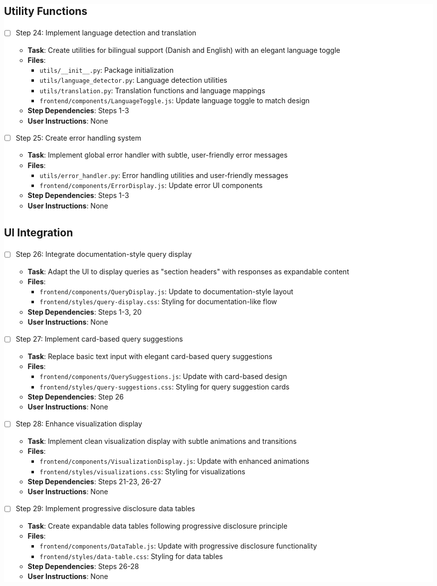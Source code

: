 ## Utility Functions
- [ ] Step 24: Implement language detection and translation
  - **Task**: Create utilities for bilingual support (Danish and English) with an elegant language toggle
  - **Files**:
    - `utils/__init__.py`: Package initialization
    - `utils/language_detector.py`: Language detection utilities
    - `utils/translation.py`: Translation functions and language mappings
    - `frontend/components/LanguageToggle.js`: Update language toggle to match design
  - **Step Dependencies**: Steps 1-3
  - **User Instructions**: None

- [ ] Step 25: Create error handling system
  - **Task**: Implement global error handler with subtle, user-friendly error messages
  - **Files**:
    - `utils/error_handler.py`: Error handling utilities and user-friendly messages
    - `frontend/components/ErrorDisplay.js`: Update error UI components
  - **Step Dependencies**: Steps 1-3
  - **User Instructions**: None

## UI Integration
- [ ] Step 26: Integrate documentation-style query display
  - **Task**: Adapt the UI to display queries as "section headers" with responses as expandable content
  - **Files**:
    - `frontend/components/QueryDisplay.js`: Update to documentation-style layout
    - `frontend/styles/query-display.css`: Styling for documentation-like flow
  - **Step Dependencies**: Steps 1-3, 20
  - **User Instructions**: None

- [ ] Step 27: Implement card-based query suggestions
  - **Task**: Replace basic text input with elegant card-based query suggestions
  - **Files**:
    - `frontend/components/QuerySuggestions.js`: Update with card-based design
    - `frontend/styles/query-suggestions.css`: Styling for query suggestion cards
  - **Step Dependencies**: Step 26
  - **User Instructions**: None

- [ ] Step 28: Enhance visualization display
  - **Task**: Implement clean visualization display with subtle animations and transitions
  - **Files**:
    - `frontend/components/VisualizationDisplay.js`: Update with enhanced animations
    - `frontend/styles/visualizations.css`: Styling for visualizations
  - **Step Dependencies**: Steps 21-23, 26-27
  - **User Instructions**: None

- [ ] Step 29: Implement progressive disclosure data tables
  - **Task**: Create expandable data tables following progressive disclosure principle
  - **Files**:
    - `frontend/components/DataTable.js`: Update with progressive disclosure functionality
    - `frontend/styles/data-table.css`: Styling for data tables
  - **Step Dependencies**: Steps 26-28
  - **User Instructions**: None
